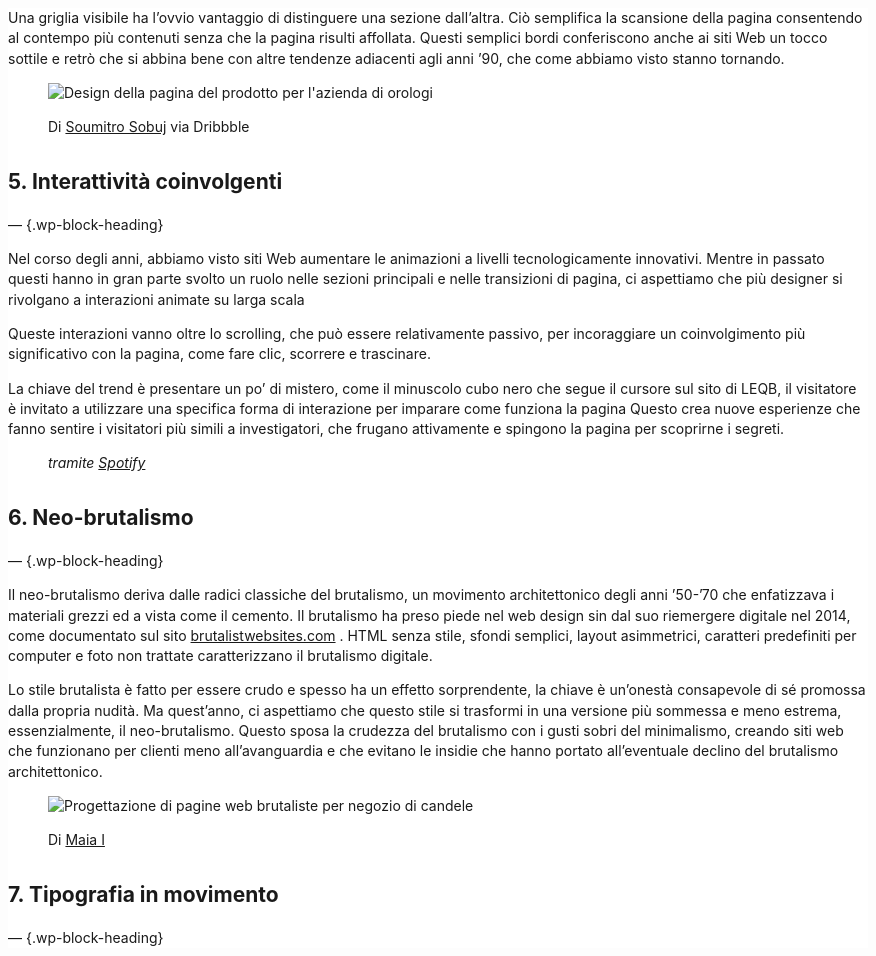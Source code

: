 Una griglia visibile ha l&#8217;ovvio vantaggio di distinguere una sezione dall&#8217;altra.&nbsp;Ciò semplifica la scansione della pagina consentendo al contempo più contenuti senza che la pagina risulti affollata.&nbsp;Questi semplici bordi conferiscono anche ai siti Web un tocco sottile e retrò che si abbina bene con altre tendenze adiacenti agli anni &#8217;90, che come abbiamo visto stanno tornando.<figure class="wp-block-image">

<img decoding="async" src="https://reineristudio.com/wp-content/uploads/2024/01/image-1.png" alt="Design della pagina del prodotto per l'azienda di orologi" class="wp-image-7408" /> <figcaption class="wp-element-caption">Di&nbsp;[Soumitro Sobuj][5]&nbsp;via Dribbble</figcaption></figure>



## 5. Interattività coinvolgenti
— {.wp-block-heading}

Nel corso degli anni, abbiamo visto siti Web aumentare le animazioni a livelli tecnologicamente innovativi. Mentre in passato questi hanno in gran parte svolto un ruolo nelle sezioni principali e nelle transizioni di pagina, ci aspettiamo che più designer si rivolgano a interazioni animate su larga scala

Queste interazioni vanno oltre lo scrolling, che può essere relativamente passivo, per incoraggiare un coinvolgimento più significativo con la pagina, come fare clic, scorrere e trascinare.

La chiave del trend è presentare un po&#8217; di mistero, come il minuscolo cubo nero che segue il cursore sul sito di LEQB, il visitatore è invitato a utilizzare una specifica forma di interazione per imparare come funziona la pagina&nbsp;Questo crea nuove esperienze che fanno sentire i visitatori più simili a investigatori, che frugano attivamente e spingono la pagina per scoprirne i segreti.<figure class="wp-block-video"><video controls src="https://blog.99static.com/blog/wp-content/uploads/2021/11/spotify_SparkVideo.mp4"></video><figcaption class="wp-element-caption">

_tramite&nbsp;[Spotify][6]_
</figcaption></figure>

## 6. Neo-brutalismo
— {.wp-block-heading}

Il neo-brutalismo deriva dalle radici classiche del&nbsp;brutalismo, un movimento architettonico degli anni &#8217;50-&#8217;70 che enfatizzava i materiali grezzi ed a vista come il cemento.&nbsp;Il brutalismo ha preso piede nel web design sin dal suo riemergere digitale nel 2014, come documentato sul sito&nbsp;[brutalistwebsites.com][7]&nbsp;.&nbsp;HTML senza stile, sfondi semplici, layout asimmetrici, caratteri predefiniti per computer e foto non trattate caratterizzano il brutalismo digitale.



Lo stile brutalista è fatto per essere crudo e spesso ha un effetto sorprendente, la chiave è un&#8217;onestà consapevole di sé promossa dalla propria nudità. Ma quest&#8217;anno, ci aspettiamo che questo stile si trasformi in una versione più sommessa e meno estrema, essenzialmente, il neo-brutalismo. Questo sposa la crudezza del brutalismo con i gusti sobri del minimalismo, creando siti web che funzionano per clienti meno all&#8217;avanguardia e che evitano le insidie ​​che hanno portato all&#8217;eventuale declino del brutalismo architettonico.<figure class="wp-block-image" id="mediaattachment_249144">

<img decoding="async" src="https://99designs-blog.imgix.net/blog/wp-content/uploads/2021/11/Screen-Shot-2021-11-14-at-6.03.07-PM.png?auto=format&q=60&fit=max&w=930" alt="Progettazione di pagine web brutaliste per negozio di candele" class="wp-image-249144" /> <figcaption class="wp-element-caption">Di&nbsp;[Maia I][8]</figcaption></figure>

## 7. Tipografia in movimento
— {.wp-block-heading}


 [1]: https://en.99designs.de/profiles/iconicgraphics
 [2]: https://en.99designs.de/profiles/bluesjay
 [3]: https://www.businessinsider.com/big-brands-90s-websites-look-terrible-2013-4#coca-cola-2013-2
 [4]: https://en.99designs.de/profiles/Hiroshy
 [5]: https://dribbble.com/Soumitro_Sobuj
 [6]: https://culturenext.byspotify.com/en-US
 [7]: https://brutalistwebsites.com/
 [8]: https://en.99designs.de/profiles/maiaiva
 [9]: https://www.esfuerzomezcal.com/
 [10]: https://uncannyvalley.studio/
 [11]: https://en.99designs.de/profiles/realysys